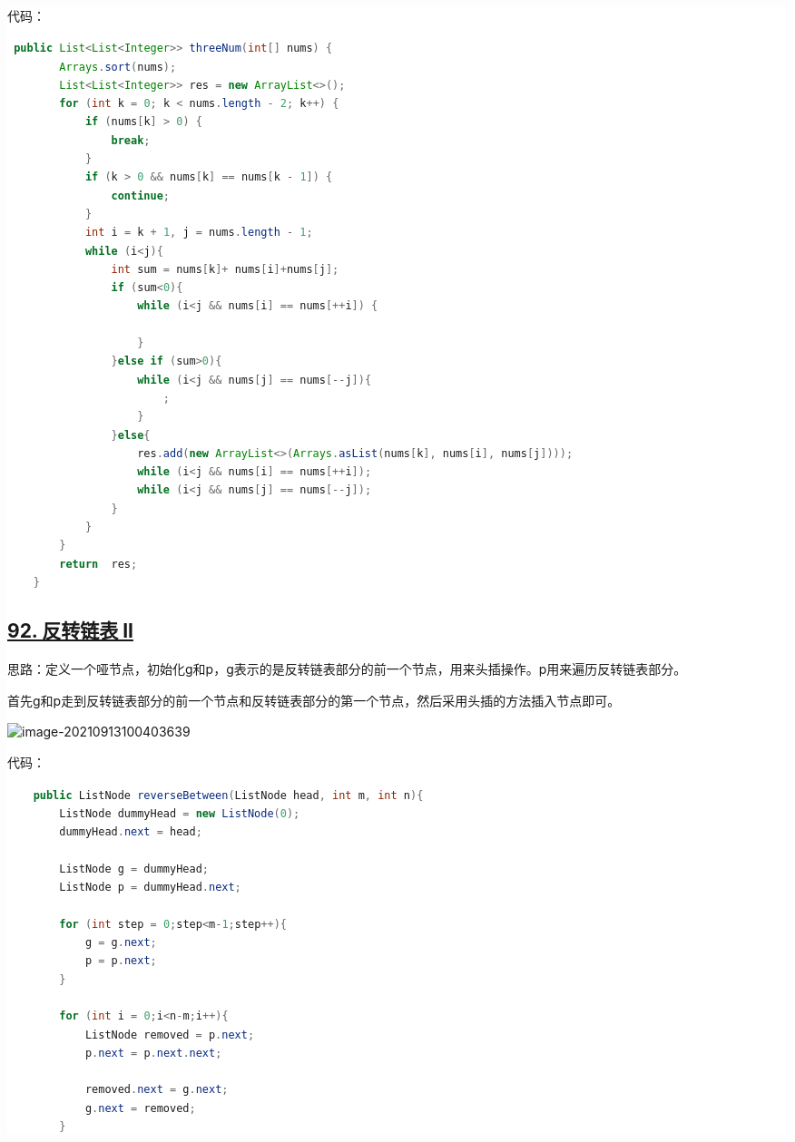 代码：

```java
 public List<List<Integer>> threeNum(int[] nums) {
        Arrays.sort(nums);
        List<List<Integer>> res = new ArrayList<>();
        for (int k = 0; k < nums.length - 2; k++) {
            if (nums[k] > 0) {
                break;
            }
            if (k > 0 && nums[k] == nums[k - 1]) {
                continue;
            }
            int i = k + 1, j = nums.length - 1;
            while (i<j){
                int sum = nums[k]+ nums[i]+nums[j];
                if (sum<0){
                    while (i<j && nums[i] == nums[++i]) {

                    }
                }else if (sum>0){
                    while (i<j && nums[j] == nums[--j]){
                        ;
                    }
                }else{
                    res.add(new ArrayList<>(Arrays.asList(nums[k], nums[i], nums[j])));
                    while (i<j && nums[i] == nums[++i]);
                    while (i<j && nums[j] == nums[--j]);
                }
            }
        }
        return  res;
    }
```

## [92. 反转链表 II](https://leetcode-cn.com/problems/reverse-linked-list-ii/)

思路：定义一个哑节点，初始化g和p，g表示的是反转链表部分的前一个节点，用来头插操作。p用来遍历反转链表部分。

首先g和p走到反转链表部分的前一个节点和反转链表部分的第一个节点，然后采用头插的方法插入节点即可。

![image-20210913100403639](https://gitee.com/yamonc/blogImage/raw/master//img/blogImage/image-20210913100403639.png)

代码：

```java
    public ListNode reverseBetween(ListNode head, int m, int n){
        ListNode dummyHead = new ListNode(0);
        dummyHead.next = head;

        ListNode g = dummyHead;
        ListNode p = dummyHead.next;

        for (int step = 0;step<m-1;step++){
            g = g.next;
            p = p.next;
        }

        for (int i = 0;i<n-m;i++){
            ListNode removed = p.next;
            p.next = p.next.next;

            removed.next = g.next;
            g.next = removed;
        }
```